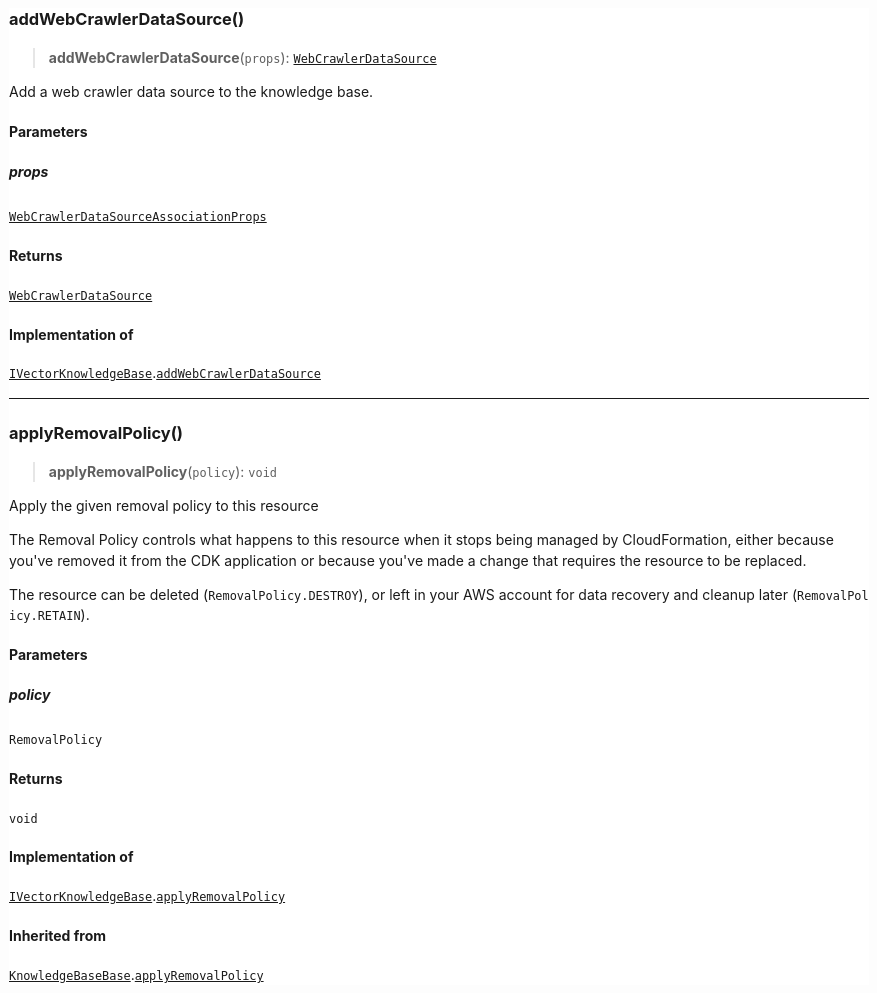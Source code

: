 ### addWebCrawlerDataSource()

> **addWebCrawlerDataSource**(`props`): [`WebCrawlerDataSource`](WebCrawlerDataSource.md)

Add a web crawler data source to the knowledge base.

#### Parameters

##### props

[`WebCrawlerDataSourceAssociationProps`](../interfaces/WebCrawlerDataSourceAssociationProps.md)

#### Returns

[`WebCrawlerDataSource`](WebCrawlerDataSource.md)

#### Implementation of

[`IVectorKnowledgeBase`](../interfaces/IVectorKnowledgeBase.md).[`addWebCrawlerDataSource`](../interfaces/IVectorKnowledgeBase.md#addwebcrawlerdatasource)

***

### applyRemovalPolicy()

> **applyRemovalPolicy**(`policy`): `void`

Apply the given removal policy to this resource

The Removal Policy controls what happens to this resource when it stops
being managed by CloudFormation, either because you've removed it from the
CDK application or because you've made a change that requires the resource
to be replaced.

The resource can be deleted (`RemovalPolicy.DESTROY`), or left in your AWS
account for data recovery and cleanup later (`RemovalPolicy.RETAIN`).

#### Parameters

##### policy

`RemovalPolicy`

#### Returns

`void`

#### Implementation of

[`IVectorKnowledgeBase`](../interfaces/IVectorKnowledgeBase.md).[`applyRemovalPolicy`](../interfaces/IVectorKnowledgeBase.md#applyremovalpolicy)

#### Inherited from

[`KnowledgeBaseBase`](KnowledgeBaseBase.md).[`applyRemovalPolicy`](KnowledgeBaseBase.md#applyremovalpolicy)

